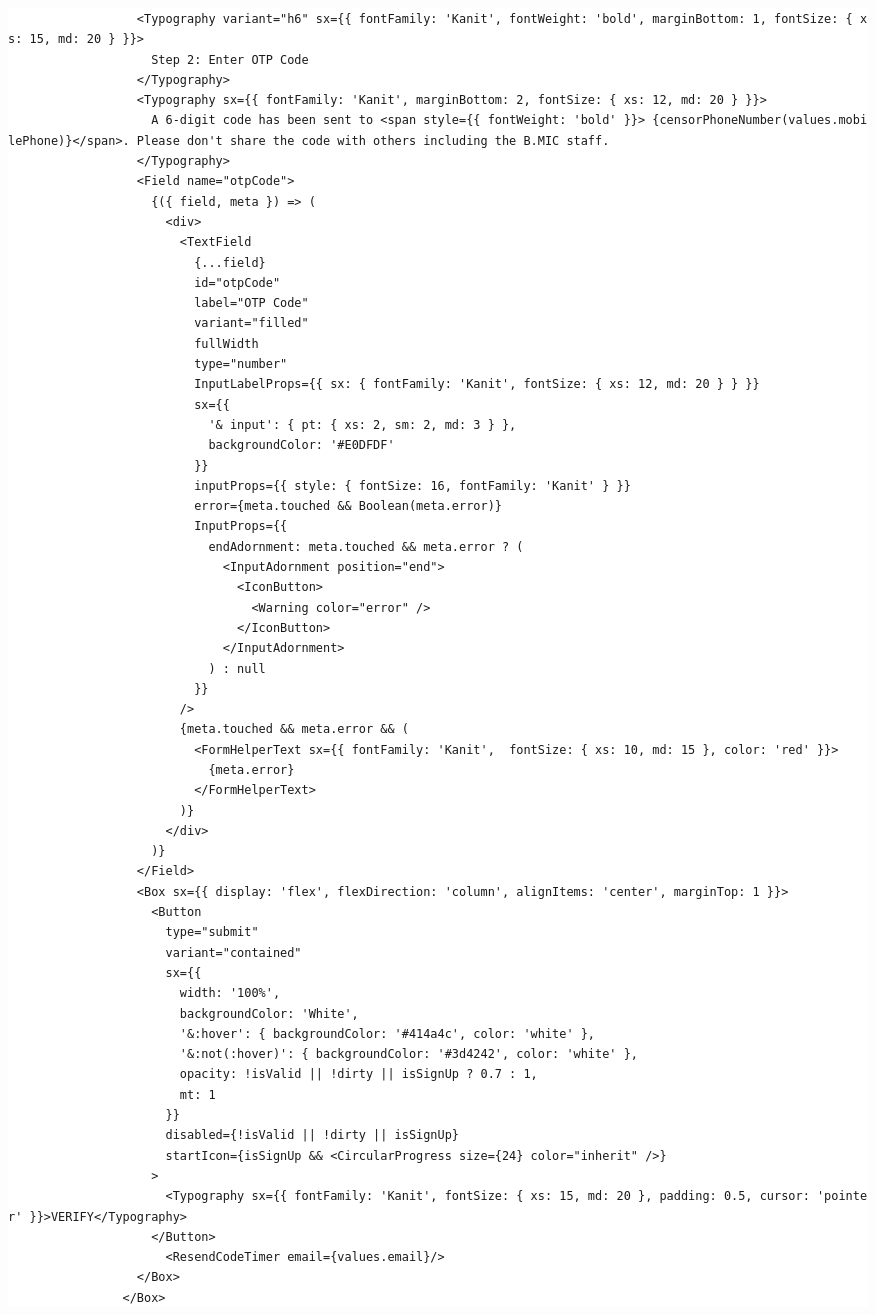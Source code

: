                       <Typography variant="h6" sx={{ fontFamily: 'Kanit', fontWeight: 'bold', marginBottom: 1, fontSize: { xs: 15, md: 20 } }}>
                        Step 2: Enter OTP Code
                      </Typography>
                      <Typography sx={{ fontFamily: 'Kanit', marginBottom: 2, fontSize: { xs: 12, md: 20 } }}>
                        A 6-digit code has been sent to <span style={{ fontWeight: 'bold' }}> {censorPhoneNumber(values.mobilePhone)}</span>. Please don't share the code with others including the B.MIC staff.
                      </Typography>
                      <Field name="otpCode">
                        {({ field, meta }) => (
                          <div>
                            <TextField
                              {...field}
                              id="otpCode"
                              label="OTP Code"
                              variant="filled"
                              fullWidth
                              type="number"
                              InputLabelProps={{ sx: { fontFamily: 'Kanit', fontSize: { xs: 12, md: 20 } } }}
                              sx={{
                                '& input': { pt: { xs: 2, sm: 2, md: 3 } },
                                backgroundColor: '#E0DFDF'
                              }}
                              inputProps={{ style: { fontSize: 16, fontFamily: 'Kanit' } }}
                              error={meta.touched && Boolean(meta.error)}
                              InputProps={{
                                endAdornment: meta.touched && meta.error ? (
                                  <InputAdornment position="end">
                                    <IconButton>
                                      <Warning color="error" />
                                    </IconButton>
                                  </InputAdornment>
                                ) : null
                              }}
                            />
                            {meta.touched && meta.error && (
                              <FormHelperText sx={{ fontFamily: 'Kanit',  fontSize: { xs: 10, md: 15 }, color: 'red' }}>
                                {meta.error}
                              </FormHelperText>
                            )}
                          </div>
                        )}
                      </Field>
                      <Box sx={{ display: 'flex', flexDirection: 'column', alignItems: 'center', marginTop: 1 }}>
                        <Button
                          type="submit"
                          variant="contained"
                          sx={{
                            width: '100%',
                            backgroundColor: 'White',
                            '&:hover': { backgroundColor: '#414a4c', color: 'white' },
                            '&:not(:hover)': { backgroundColor: '#3d4242', color: 'white' },
                            opacity: !isValid || !dirty || isSignUp ? 0.7 : 1,
                            mt: 1
                          }}
                          disabled={!isValid || !dirty || isSignUp}
                          startIcon={isSignUp && <CircularProgress size={24} color="inherit" />}
                        >
                          <Typography sx={{ fontFamily: 'Kanit', fontSize: { xs: 15, md: 20 }, padding: 0.5, cursor: 'pointer' }}>VERIFY</Typography>
                        </Button>
                          <ResendCodeTimer email={values.email}/>
                      </Box>
                    </Box>